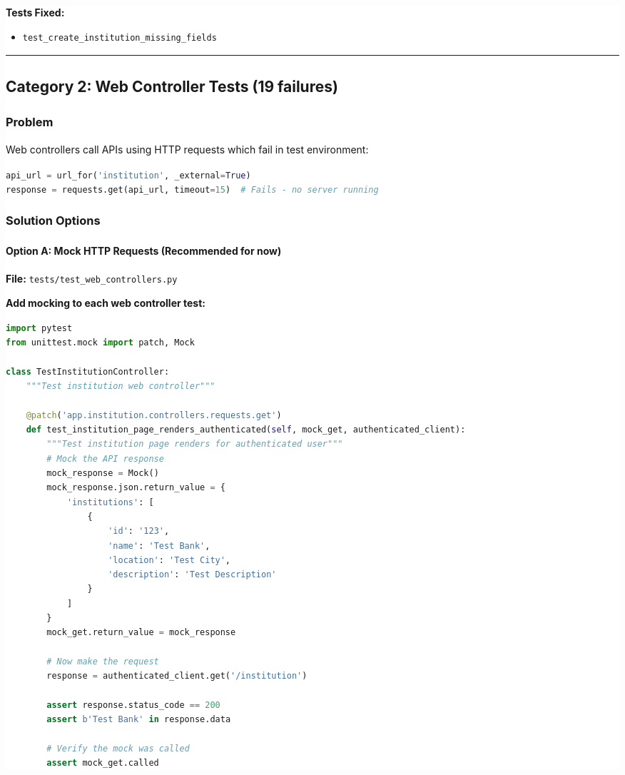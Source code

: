 **Tests Fixed:**
- `test_create_institution_missing_fields`

---

## Category 2: Web Controller Tests (19 failures)

### Problem
Web controllers call APIs using HTTP requests which fail in test environment:

```python
api_url = url_for('institution', _external=True)
response = requests.get(api_url, timeout=15)  # Fails - no server running
```

### Solution Options

#### Option A: Mock HTTP Requests (Recommended for now)

**File:** `tests/test_web_controllers.py`

**Add mocking to each web controller test:**

```python
import pytest
from unittest.mock import patch, Mock

class TestInstitutionController:
    """Test institution web controller"""

    @patch('app.institution.controllers.requests.get')
    def test_institution_page_renders_authenticated(self, mock_get, authenticated_client):
        """Test institution page renders for authenticated user"""
        # Mock the API response
        mock_response = Mock()
        mock_response.json.return_value = {
            'institutions': [
                {
                    'id': '123',
                    'name': 'Test Bank',
                    'location': 'Test City',
                    'description': 'Test Description'
                }
            ]
        }
        mock_get.return_value = mock_response

        # Now make the request
        response = authenticated_client.get('/institution')

        assert response.status_code == 200
        assert b'Test Bank' in response.data

        # Verify the mock was called
        assert mock_get.called
```
